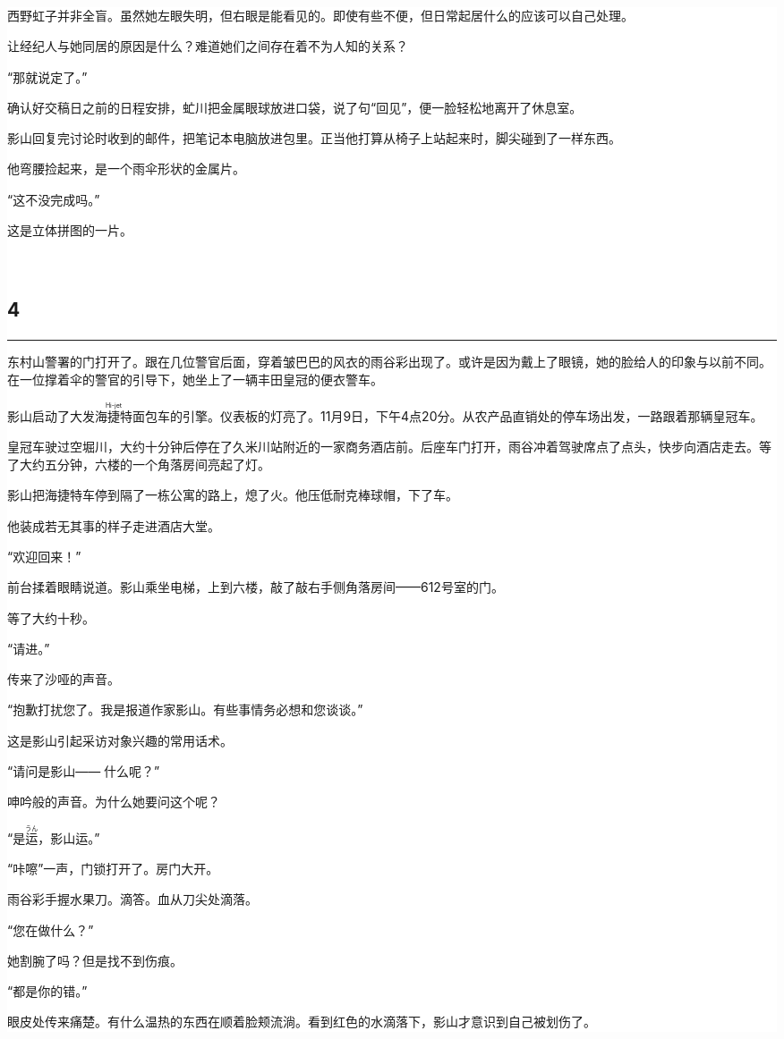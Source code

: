 西野虹子并非全盲。虽然她左眼失明，但右眼是能看见的。即使有些不便，但日常起居什么的应该可以自己处理。

让经纪人与她同居的原因是什么？难道她们之间存在着不为人知的关系？

“那就说定了。”

确认好交稿日之前的日程安排，虻川把金属眼球放进口袋，说了句“回见”，便一脸轻松地离开了休息室。

影山回复完讨论时收到的邮件，把笔记本电脑放进包里。正当他打算从椅子上站起来时，脚尖碰到了一样东西。

他弯腰捡起来，是一个雨伞形状的金属片。

“这不没完成吗。”

这是立体拼图的一片。

<br>

## 4

<hr>

东村山警署的门打开了。跟在几位警官后面，穿着皱巴巴的风衣的雨谷彩出现了。或许是因为戴上了眼镜，她的脸给人的印象与以前不同。在一位撑着伞的警官的引导下，她坐上了一辆丰田皇冠的便衣警车。

影山启动了大发<ruby>海捷特<rt>Hi-jet</rt></ruby>面包车的引擎。仪表板的灯亮了。11月9日，下午4点20分。从农产品直销处的停车场出发，一路跟着那辆皇冠车。

皇冠车驶过空堀川，大约十分钟后停在了久米川站附近的一家商务酒店前。后座车门打开，雨谷冲着驾驶席点了点头，快步向酒店走去。等了大约五分钟，六楼的一个角落房间亮起了灯。

影山把海捷特车停到隔了一栋公寓的路上，熄了火。他压低耐克棒球帽，下了车。

他装成若无其事的样子走进酒店大堂。

“欢迎回来！”

前台揉着眼睛说道。影山乘坐电梯，上到六楼，敲了敲右手侧角落房间——612号室的门。

等了大约十秒。

“请进。”

传来了沙哑的声音。

“抱歉打扰您了。我是报道作家影山。有些事情务必想和您谈谈。”

这是影山引起采访对象兴趣的常用话术。

“请问是影山—— 什么呢？”

呻吟般的声音。为什么她要问这个呢？

“是<ruby>运<rt>うん</rt></ruby>，影山运。”

“咔嚓”一声，门锁打开了。房门大开。

雨谷彩手握水果刀。滴答。血从刀尖处滴落。

“您在做什么？”

她割腕了吗？但是找不到伤痕。

“都是你的错。”

眼皮处传来痛楚。有什么温热的东西在顺着脸颊流淌。看到红色的水滴落下，影山才意识到自己被划伤了。
